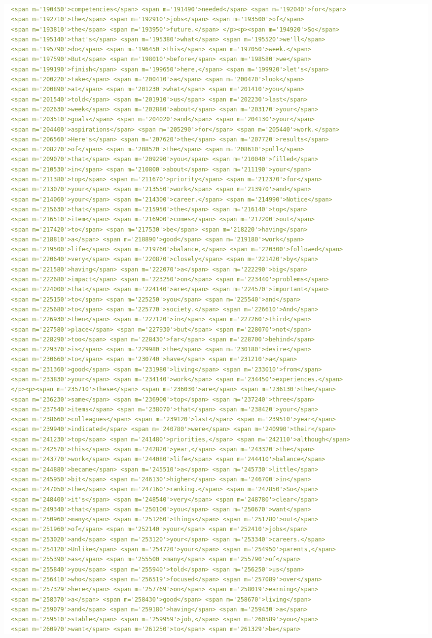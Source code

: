 ```yaml
  <span m='190450'>competencies</span> <span m='191490'>needed</span> <span m='192040'>for</span>
  <span m='192710'>the</span> <span m='192910'>jobs</span> <span m='193500'>of</span>
  <span m='193810'>the</span> <span m='193950'>future.</span> </p><p><span m='194920'>So</span>
  <span m='195140'>that's</span> <span m='195380'>what</span> <span m='195520'>we'll</span>
  <span m='195790'>do</span> <span m='196450'>this</span> <span m='197050'>week.</span>
  <span m='197590'>But</span> <span m='198010'>before</span> <span m='198580'>we</span>
  <span m='199190'>finish</span> <span m='199650'>here,</span> <span m='199920'>let's</span>
  <span m='200220'>take</span> <span m='200410'>a</span> <span m='200470'>look</span>
  <span m='200890'>at</span> <span m='201230'>what</span> <span m='201410'>you</span>
  <span m='201540'>told</span> <span m='201910'>us</span> <span m='202230'>last</span>
  <span m='202630'>week</span> <span m='202880'>about</span> <span m='203170'>your</span>
  <span m='203510'>goals</span> <span m='204020'>and</span> <span m='204130'>your</span>
  <span m='204400'>aspirations</span> <span m='205290'>for</span> <span m='205440'>work.</span>
  <span m='206560'>Here's</span> <span m='207620'>the</span> <span m='207720'>results</span>
  <span m='208270'>of</span> <span m='208520'>the</span> <span m='208610'>poll</span>
  <span m='209070'>that</span> <span m='209290'>you</span> <span m='210040'>filled</span>
  <span m='210530'>in</span> <span m='210800'>about</span> <span m='211190'>your</span>
  <span m='211380'>top</span> <span m='211670'>priority</span> <span m='212370'>for</span>
  <span m='213070'>your</span> <span m='213550'>work</span> <span m='213970'>and</span>
  <span m='214060'>your</span> <span m='214300'>career.</span> <span m='214990'>Notice</span>
  <span m='215630'>that</span> <span m='215950'>the</span> <span m='216140'>top</span>
  <span m='216510'>item</span> <span m='216900'>comes</span> <span m='217200'>out</span>
  <span m='217420'>to</span> <span m='217530'>be</span> <span m='218220'>having</span>
  <span m='218810'>a</span> <span m='218890'>good</span> <span m='219180'>work</span>
  <span m='219500'>life</span> <span m='219760'>balance,</span> <span m='220300'>followed</span>
  <span m='220640'>very</span> <span m='220870'>closely</span> <span m='221420'>by</span>
  <span m='221580'>having</span> <span m='222070'>a</span> <span m='222290'>big</span>
  <span m='222680'>impact</span> <span m='223250'>on</span> <span m='223440'>problems</span>
  <span m='224000'>that</span> <span m='224140'>are</span> <span m='224570'>important</span>
  <span m='225150'>to</span> <span m='225250'>you</span> <span m='225540'>and</span>
  <span m='225680'>to</span> <span m='225770'>society.</span> <span m='226610'>And</span>
  <span m='226930'>then</span> <span m='227120'>in</span> <span m='227260'>third</span>
  <span m='227580'>place</span> <span m='227930'>but</span> <span m='228070'>not</span>
  <span m='228290'>too</span> <span m='228430'>far</span> <span m='228700'>behind</span>
  <span m='229370'>is</span> <span m='229980'>the</span> <span m='230180'>desire</span>
  <span m='230660'>to</span> <span m='230740'>have</span> <span m='231210'>a</span>
  <span m='231360'>good</span> <span m='231980'>living</span> <span m='233010'>from</span>
  <span m='233830'>your</span> <span m='234140'>work</span> <span m='234450'>experiences.</span>
  </p><p><span m='235710'>These</span> <span m='236030'>are</span> <span m='236130'>the</span>
  <span m='236230'>same</span> <span m='236900'>top</span> <span m='237240'>three</span>
  <span m='237540'>items</span> <span m='238070'>that</span> <span m='238420'>your</span>
  <span m='238660'>colleagues</span> <span m='239120'>last</span> <span m='239510'>year</span>
  <span m='239940'>indicated</span> <span m='240780'>were</span> <span m='240990'>their</span>
  <span m='241230'>top</span> <span m='241480'>priorities,</span> <span m='242110'>although</span>
  <span m='242570'>this</span> <span m='242820'>year,</span> <span m='243320'>the</span>
  <span m='243770'>work</span> <span m='244080'>life</span> <span m='244410'>balance</span>
  <span m='244880'>became</span> <span m='245510'>a</span> <span m='245730'>little</span>
  <span m='245950'>bit</span> <span m='246130'>higher</span> <span m='246700'>in</span>
  <span m='247050'>the</span> <span m='247160'>ranking.</span> <span m='247850'>So</span>
  <span m='248400'>it's</span> <span m='248540'>very</span> <span m='248780'>clear</span>
  <span m='249340'>that</span> <span m='250100'>you</span> <span m='250670'>want</span>
  <span m='250960'>many</span> <span m='251260'>things</span> <span m='251780'>out</span>
  <span m='251960'>of</span> <span m='252140'>your</span> <span m='252410'>jobs</span>
  <span m='253020'>and</span> <span m='253120'>your</span> <span m='253340'>careers.</span>
  <span m='254120'>Unlike</span> <span m='254720'>your</span> <span m='254950'>parents,</span>
  <span m='255390'>as</span> <span m='255500'>many</span> <span m='255790'>of</span>
  <span m='255840'>you</span> <span m='255940'>told</span> <span m='256250'>us</span>
  <span m='256410'>who</span> <span m='256519'>focused</span> <span m='257089'>over</span>
  <span m='257329'>here</span> <span m='257769'>on</span> <span m='258019'>earning</span>
  <span m='258370'>a</span> <span m='258430'>good</span> <span m='258670'>living</span>
  <span m='259079'>and</span> <span m='259180'>having</span> <span m='259430'>a</span>
  <span m='259510'>stable</span> <span m='259959'>job,</span> <span m='260589'>you</span>
  <span m='260970'>want</span> <span m='261250'>to</span> <span m='261329'>be</span>
```